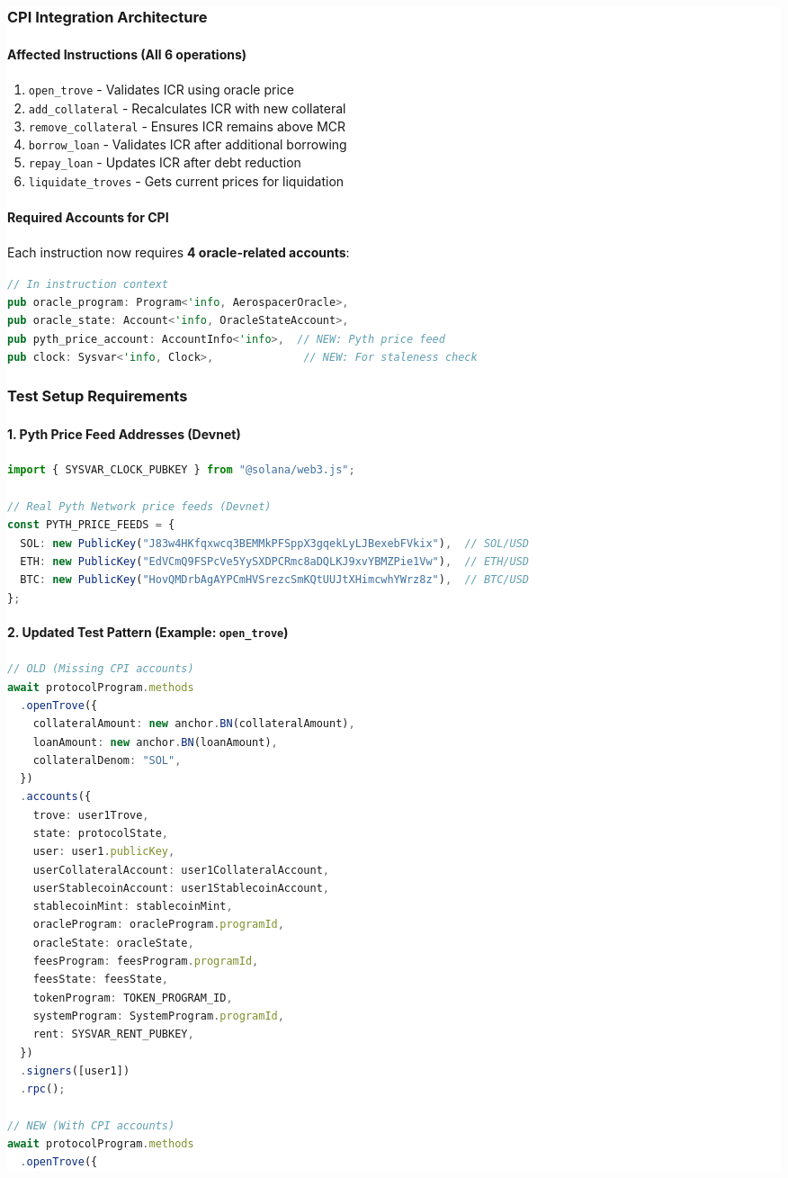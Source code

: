 ### **CPI Integration Architecture**

#### **Affected Instructions** (All 6 operations)
1. `open_trove` - Validates ICR using oracle price
2. `add_collateral` - Recalculates ICR with new collateral
3. `remove_collateral` - Ensures ICR remains above MCR
4. `borrow_loan` - Validates ICR after additional borrowing
5. `repay_loan` - Updates ICR after debt reduction
6. `liquidate_troves` - Gets current prices for liquidation

#### **Required Accounts for CPI**
Each instruction now requires **4 oracle-related accounts**:
```rust
// In instruction context
pub oracle_program: Program<'info, AerospacerOracle>,
pub oracle_state: Account<'info, OracleStateAccount>,
pub pyth_price_account: AccountInfo<'info>,  // NEW: Pyth price feed
pub clock: Sysvar<'info, Clock>,              // NEW: For staleness check
```

### **Test Setup Requirements**

#### **1. Pyth Price Feed Addresses** (Devnet)
```typescript
import { SYSVAR_CLOCK_PUBKEY } from "@solana/web3.js";

// Real Pyth Network price feeds (Devnet)
const PYTH_PRICE_FEEDS = {
  SOL: new PublicKey("J83w4HKfqxwcq3BEMMkPFSppX3gqekLyLJBexebFVkix"),  // SOL/USD
  ETH: new PublicKey("EdVCmQ9FSPcVe5YySXDPCRmc8aDQLKJ9xvYBMZPie1Vw"),  // ETH/USD
  BTC: new PublicKey("HovQMDrbAgAYPCmHVSrezcSmKQtUUJtXHimcwhYWrz8z"),  // BTC/USD
};
```

#### **2. Updated Test Pattern** (Example: `open_trove`)
```typescript
// OLD (Missing CPI accounts)
await protocolProgram.methods
  .openTrove({
    collateralAmount: new anchor.BN(collateralAmount),
    loanAmount: new anchor.BN(loanAmount),
    collateralDenom: "SOL",
  })
  .accounts({
    trove: user1Trove,
    state: protocolState,
    user: user1.publicKey,
    userCollateralAccount: user1CollateralAccount,
    userStablecoinAccount: user1StablecoinAccount,
    stablecoinMint: stablecoinMint,
    oracleProgram: oracleProgram.programId,
    oracleState: oracleState,
    feesProgram: feesProgram.programId,
    feesState: feesState,
    tokenProgram: TOKEN_PROGRAM_ID,
    systemProgram: SystemProgram.programId,
    rent: SYSVAR_RENT_PUBKEY,
  })
  .signers([user1])
  .rpc();

// NEW (With CPI accounts)
await protocolProgram.methods
  .openTrove({
```